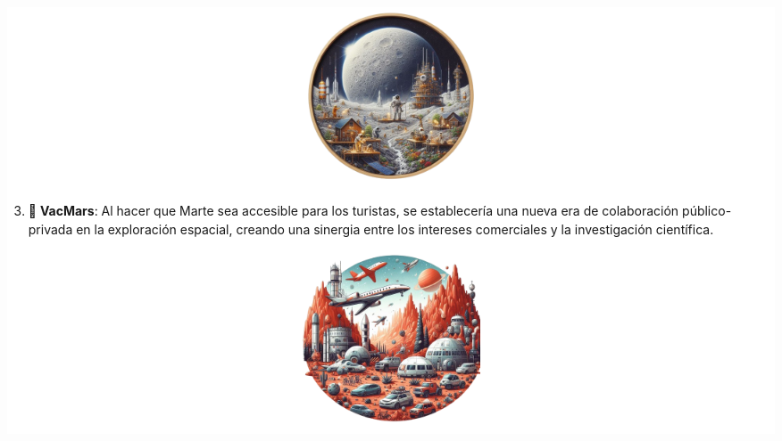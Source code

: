 <p align="center"><img src="docs/assets/Colonymoon.png" width="200" height="200"></p>

3. 🌋 **VacMars**: Al hacer que Marte sea accesible para los turistas, se
   establecería una nueva era de colaboración público-privada en la exploración
   espacial, creando una sinergia entre los intereses comerciales y la
   investigación científica.

<p align="center"><img src="docs/assets/Vacmars.png" width="200" height="200"></p>
